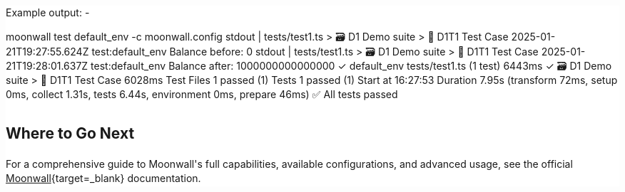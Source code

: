 Example output:
-<div id="termynal" data-termynal>
  <span data-ty="input"><span class="file-path"></span>moonwall test default_env -c moonwall.config</span>
  <span data-ty>stdout | tests/test1.ts > 🗃️ D1 Demo suite > 📁 D1T1 Test Case</span>
  <span data-ty>2025-01-21T19:27:55.624Z test:default_env Balance before: 0</span>
  <span data-ty></span>
  <span data-ty>stdout | tests/test1.ts > 🗃️ D1 Demo suite > 📁 D1T1 Test Case</span>
  <span data-ty>2025-01-21T19:28:01.637Z test:default_env Balance after: 1000000000000000</span>
  <span data-ty></span>
  <span data-ty> ✓ default_env tests/test1.ts (1 test) 6443ms</span>
  <span data-ty> ✓ 🗃️ D1 Demo suite > 📁 D1T1 Test Case 6028ms</span>
  <span data-ty></span>
  <span data-ty> Test Files 1 passed (1)</span>
  <span data-ty> Tests 1 passed (1)</span>
  <span data-ty> Start at 16:27:53</span>
  <span data-ty> Duration 7.95s (transform 72ms, setup 0ms, collect 1.31s, tests 6.44s, environment 0ms, prepare 46ms)</span>
  <span data-ty></span>
  <span data-ty>✅ All tests passed</span>
</div>


## Where to Go Next

For a comprehensive guide to Moonwall's full capabilities, available configurations, and advanced usage, see the official [Moonwall](https://moonsong-labs.github.io/moonwall/){target=\_blank} documentation.
